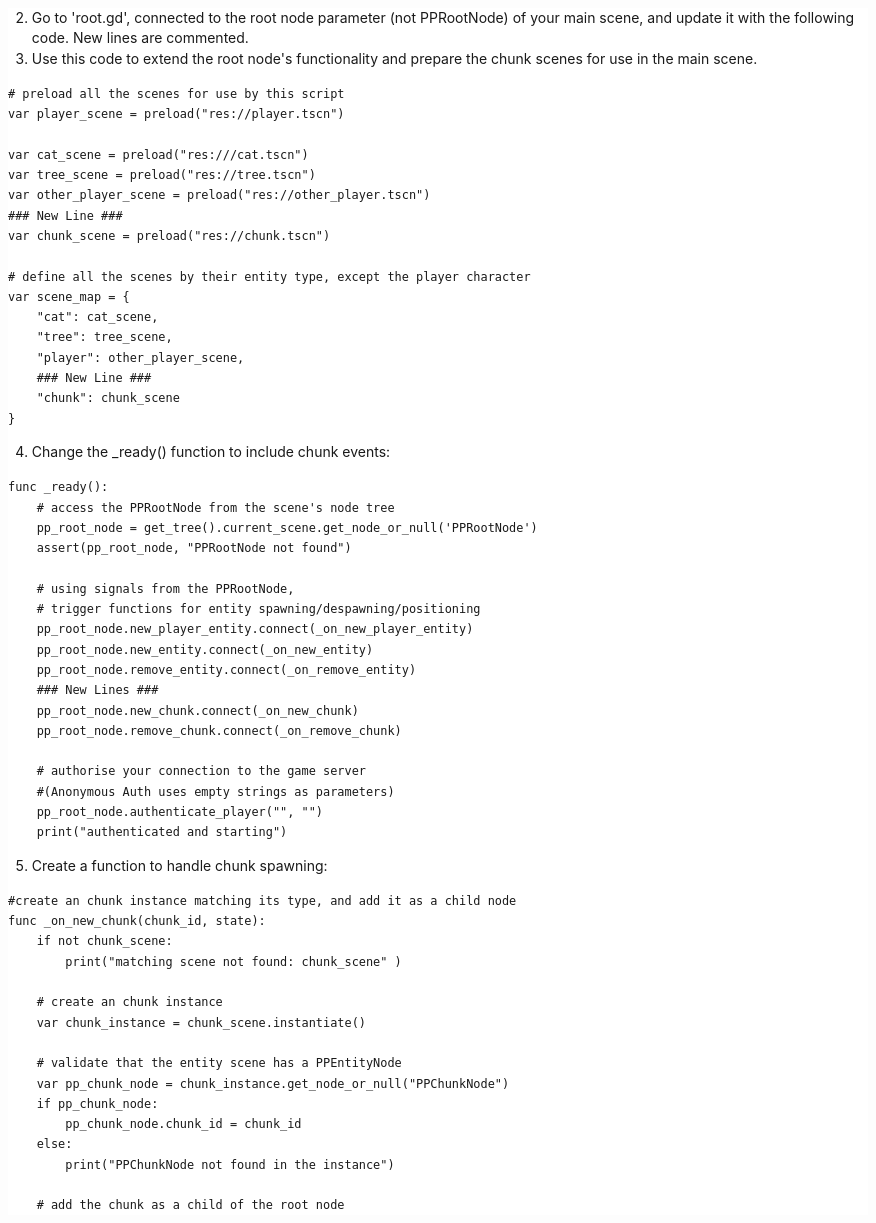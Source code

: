 2. Go to 'root.gd', connected to the root node parameter (not PPRootNode) of your main scene, and update it with the following code. New lines are commented.
3. Use this code to extend the root node's functionality and prepare the chunk scenes for use in the main scene.

```gdscript
# preload all the scenes for use by this script
var player_scene = preload("res://player.tscn")

var cat_scene = preload("res:///cat.tscn")
var tree_scene = preload("res://tree.tscn")
var other_player_scene = preload("res://other_player.tscn")
### New Line ###
var chunk_scene = preload("res://chunk.tscn")

# define all the scenes by their entity type, except the player character
var scene_map = {
	"cat": cat_scene,
	"tree": tree_scene,
	"player": other_player_scene,
	### New Line ###
	"chunk": chunk_scene
}
```

4. Change the \_ready() function to include chunk events:

```gdscript
func _ready():
	# access the PPRootNode from the scene's node tree
	pp_root_node = get_tree().current_scene.get_node_or_null('PPRootNode')
	assert(pp_root_node, "PPRootNode not found") 

	# using signals from the PPRootNode,
	# trigger functions for entity spawning/despawning/positioning 
	pp_root_node.new_player_entity.connect(_on_new_player_entity)
	pp_root_node.new_entity.connect(_on_new_entity)
	pp_root_node.remove_entity.connect(_on_remove_entity)
	### New Lines ###
	pp_root_node.new_chunk.connect(_on_new_chunk)
	pp_root_node.remove_chunk.connect(_on_remove_chunk)
	
	# authorise your connection to the game server 
	#(Anonymous Auth uses empty strings as parameters)
	pp_root_node.authenticate_player("", "")
	print("authenticated and starting")
```

5. Create a function to handle chunk spawning:

```gdscript
#create an chunk instance matching its type, and add it as a child node
func _on_new_chunk(chunk_id, state):
	if not chunk_scene:
		print("matching scene not found: chunk_scene" )

	# create an chunk instance
	var chunk_instance = chunk_scene.instantiate()

	# validate that the entity scene has a PPEntityNode
	var pp_chunk_node = chunk_instance.get_node_or_null("PPChunkNode")
	if pp_chunk_node:
		pp_chunk_node.chunk_id = chunk_id
	else:
		print("PPChunkNode not found in the instance")

	# add the chunk as a child of the root node  
```
